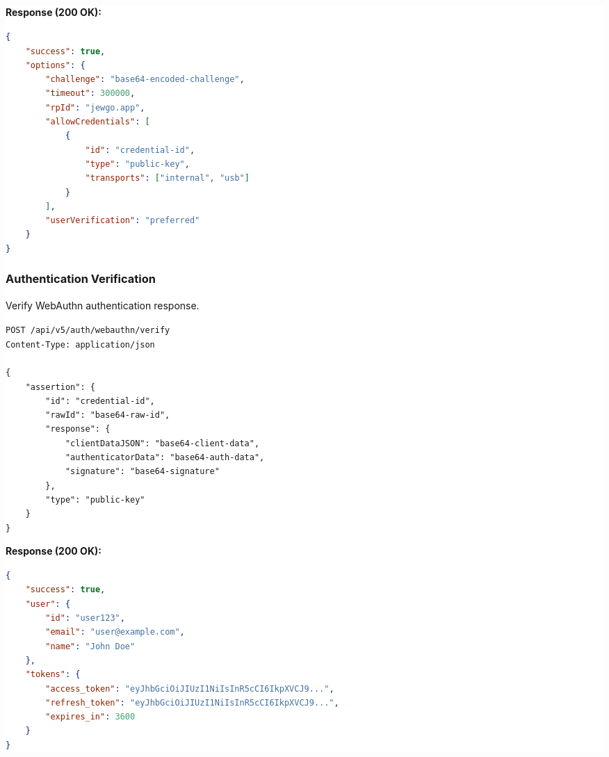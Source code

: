 **Response (200 OK):**
```json
{
    "success": true,
    "options": {
        "challenge": "base64-encoded-challenge",
        "timeout": 300000,
        "rpId": "jewgo.app",
        "allowCredentials": [
            {
                "id": "credential-id",
                "type": "public-key",
                "transports": ["internal", "usb"]
            }
        ],
        "userVerification": "preferred"
    }
}
```

### Authentication Verification

Verify WebAuthn authentication response.

```http
POST /api/v5/auth/webauthn/verify
Content-Type: application/json

{
    "assertion": {
        "id": "credential-id",
        "rawId": "base64-raw-id",
        "response": {
            "clientDataJSON": "base64-client-data",
            "authenticatorData": "base64-auth-data",
            "signature": "base64-signature"
        },
        "type": "public-key"
    }
}
```

**Response (200 OK):**
```json
{
    "success": true,
    "user": {
        "id": "user123",
        "email": "user@example.com",
        "name": "John Doe"
    },
    "tokens": {
        "access_token": "eyJhbGciOiJIUzI1NiIsInR5cCI6IkpXVCJ9...",
        "refresh_token": "eyJhbGciOiJIUzI1NiIsInR5cCI6IkpXVCJ9...",
        "expires_in": 3600
    }
}
```
